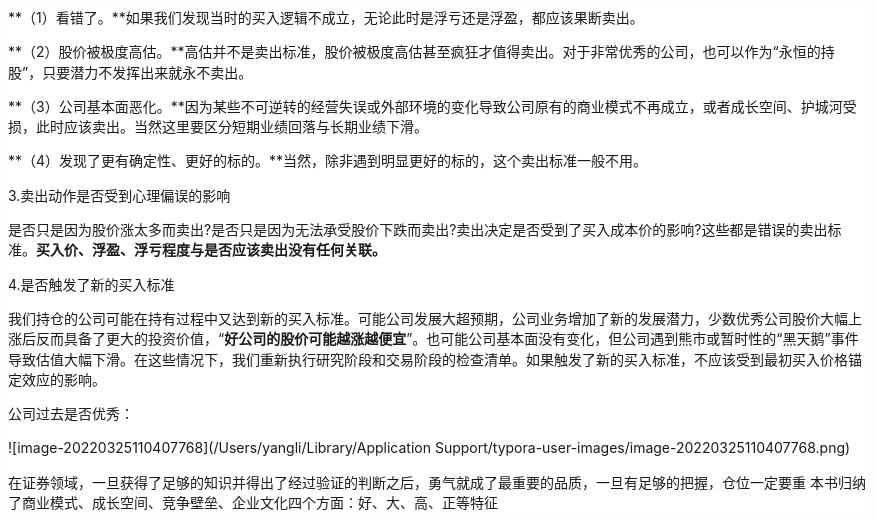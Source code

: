 **（1）看错了。**如果我们发现当时的买入逻辑不成立，无论此时是浮亏还是浮盈，都应该果断卖出。

**（2）股价被极度高估。**高估并不是卖出标准，股价被极度高估甚至疯狂才值得卖出。对于非常优秀的公司，也可以作为“永恒的持股”，只要潜力不发挥出来就永不卖出。

**（3）公司基本面恶化。**因为某些不可逆转的经营失误或外部环境的变化导致公司原有的商业模式不再成立，或者成长空间、护城河受损，此时应该卖出。当然这里要区分短期业绩回落与长期业绩下滑。

**（4）发现了更有确定性、更好的标的。**当然，除非遇到明显更好的标的，这个卖出标准一般不用。

3.卖出动作是否受到心理偏误的影响

是否只是因为股价涨太多而卖出?是否只是因为无法承受股价下跌而卖出?卖出决定是否受到了买入成本价的影响?这些都是错误的卖出标准。**买入价、浮盈、浮亏程度与是否应该卖出没有任何关联。**

4.是否触发了新的买入标准

我们持仓的公司可能在持有过程中又达到新的买入标准。可能公司发展大超预期，公司业务增加了新的发展潜力，少数优秀公司股价大幅上涨后反而具备了更大的投资价值，“**好公司的股价可能越涨越便宜**”。也可能公司基本面没有变化，但公司遇到熊市或暂时性的“黑天鹅”事件导致估值大幅下滑。在这些情况下，我们重新执行研究阶段和交易阶段的检查清单。如果触发了新的买入标准，不应该受到最初买入价格锚定效应的影响。







公司过去是否优秀：

![image-20220325110407768](/Users/yangli/Library/Application Support/typora-user-images/image-20220325110407768.png)





在证券领域，一旦获得了足够的知识并得出了经过验证的判断之后，勇气就成了最重要的品质，一旦有足够的把握，仓位一定要重
本书归纳了商业模式、成长空间、竞争壁垒、企业文化四个方面：好、大、高、正等特征

